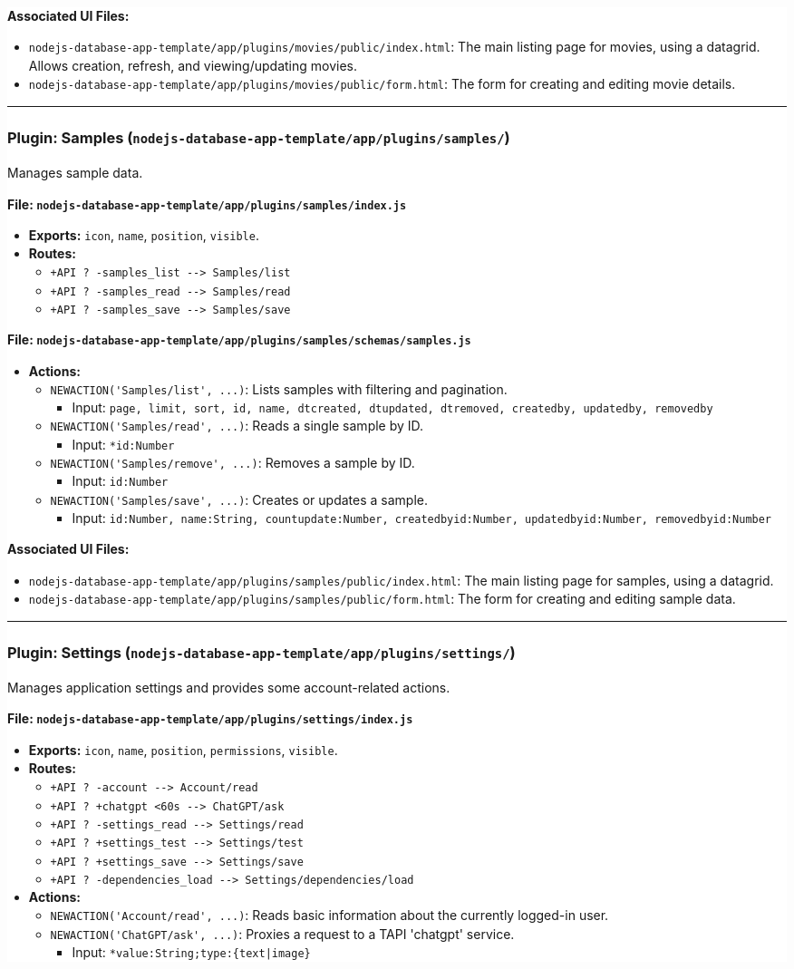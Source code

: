 **Associated UI Files:**
*   `nodejs-database-app-template/app/plugins/movies/public/index.html`: The main listing page for movies, using a datagrid. Allows creation, refresh, and viewing/updating movies.
*   `nodejs-database-app-template/app/plugins/movies/public/form.html`: The form for creating and editing movie details.

---

### Plugin: Samples (`nodejs-database-app-template/app/plugins/samples/`)

Manages sample data.

**File: `nodejs-database-app-template/app/plugins/samples/index.js`**
*   **Exports:** `icon`, `name`, `position`, `visible`.
*   **Routes:**
    *   `+API ? -samples_list --> Samples/list`
    *   `+API ? -samples_read --> Samples/read`
    *   `+API ? -samples_save --> Samples/save`

**File: `nodejs-database-app-template/app/plugins/samples/schemas/samples.js`**
*   **Actions:**
    *   `NEWACTION('Samples/list', ...)`: Lists samples with filtering and pagination.
        *   Input: `page, limit, sort, id, name, dtcreated, dtupdated, dtremoved, createdby, updatedby, removedby`
    *   `NEWACTION('Samples/read', ...)`: Reads a single sample by ID.
        *   Input: `*id:Number`
    *   `NEWACTION('Samples/remove', ...)`: Removes a sample by ID.
        *   Input: `id:Number`
    *   `NEWACTION('Samples/save', ...)`: Creates or updates a sample.
        *   Input: `id:Number, name:String, countupdate:Number, createdbyid:Number, updatedbyid:Number, removedbyid:Number`

**Associated UI Files:**
*   `nodejs-database-app-template/app/plugins/samples/public/index.html`: The main listing page for samples, using a datagrid.
*   `nodejs-database-app-template/app/plugins/samples/public/form.html`: The form for creating and editing sample data.

---

### Plugin: Settings (`nodejs-database-app-template/app/plugins/settings/`)

Manages application settings and provides some account-related actions.

**File: `nodejs-database-app-template/app/plugins/settings/index.js`**
*   **Exports:** `icon`, `name`, `position`, `permissions`, `visible`.
*   **Routes:**
    *   `+API ? -account --> Account/read`
    *   `+API ? +chatgpt <60s --> ChatGPT/ask`
    *   `+API ? -settings_read --> Settings/read`
    *   `+API ? +settings_test --> Settings/test`
    *   `+API ? +settings_save --> Settings/save`
    *   `+API ? -dependencies_load --> Settings/dependencies/load`
*   **Actions:**
    *   `NEWACTION('Account/read', ...)`: Reads basic information about the currently logged-in user.
    *   `NEWACTION('ChatGPT/ask', ...)`: Proxies a request to a TAPI 'chatgpt' service.
        *   Input: `*value:String;type:{text|image}`
